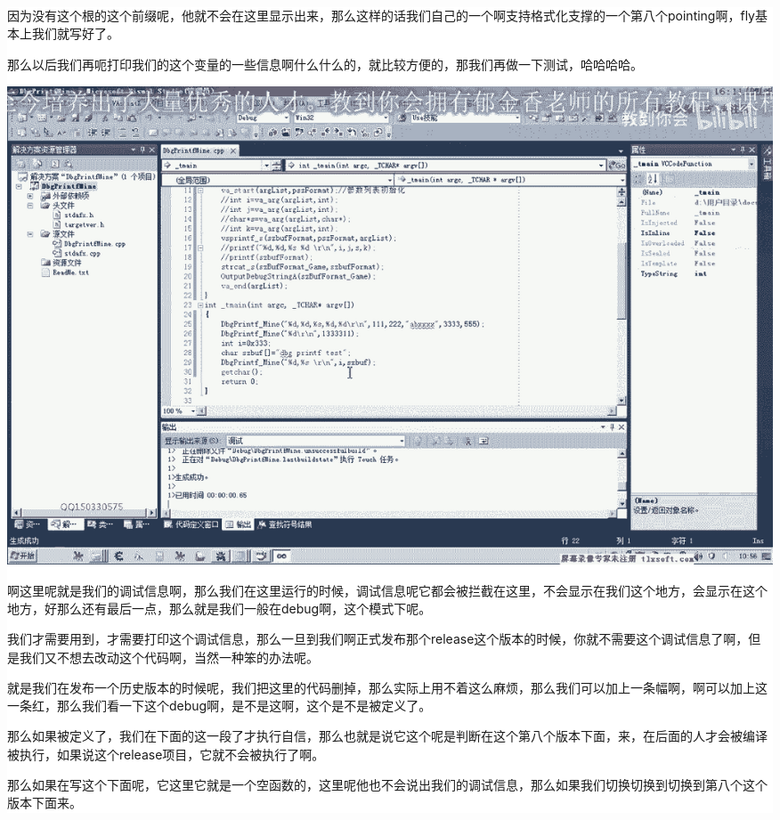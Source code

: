 因为没有这个根的这个前缀呢，他就不会在这里显示出来，那么这样的话我们自己的一个啊支持格式化支撑的一个第八个pointing啊，fly基本上我们就写好了。

那么以后我们再呃打印我们的这个变量的一些信息啊什么什么的，就比较方便的，那我们再做一下测试，哈哈哈哈。



![](img/34d1fc2444035e30f39c0555c1cb731d_45.png)

啊这里呢就是我们的调试信息啊，那么我们在这里运行的时候，调试信息呢它都会被拦截在这里，不会显示在我们这个地方，会显示在这个地方，好那么还有最后一点，那么就是我们一般在debug啊，这个模式下呢。

我们才需要用到，才需要打印这个调试信息，那么一旦到我们啊正式发布那个release这个版本的时候，你就不需要这个调试信息了啊，但是我们又不想去改动这个代码啊，当然一种笨的办法呢。

就是我们在发布一个历史版本的时候呢，我们把这里的代码删掉，那么实际上用不着这么麻烦，那么我们可以加上一条幅啊，啊可以加上这一条红，那么我们看一下这个debug啊，是不是这啊，这个是不是被定义了。

那么如果被定义了，我们在下面的这一段了才执行自信，那么也就是说它这个呢是判断在这个第八个版本下面，来，在后面的人才会被编译被执行，如果说这个release项目，它就不会被执行了啊。

那么如果在写这个下面呢，它这里它就是一个空函数的，这里呢他也不会说出我们的调试信息，那么如果我们切换切换到切换到第八个这个版本下面来。


